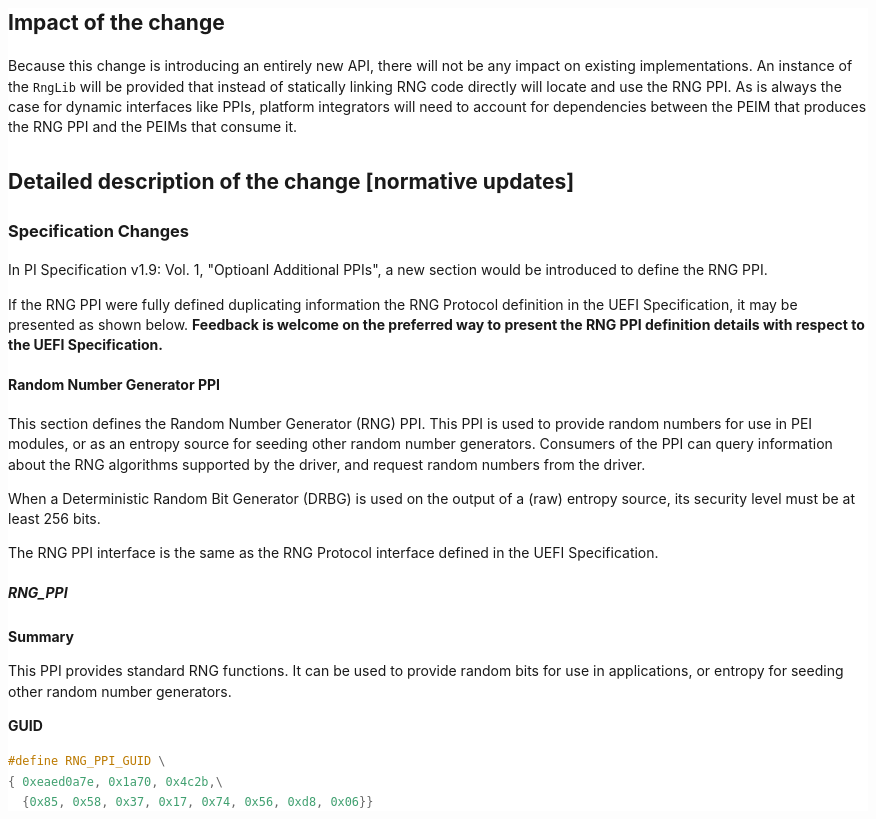 ## Impact of the change

Because this change is introducing an entirely new API, there will not be any impact on existing implementations. An
instance of the `RngLib` will be provided that instead of statically linking RNG code directly will locate and use the
RNG PPI. As is always the case for dynamic interfaces like PPIs, platform integrators will need to account for
dependencies between the PEIM that produces the RNG PPI and the PEIMs that consume it.

## Detailed description of the change [normative updates]

### Specification Changes

In PI Specification v1.9: Vol. 1, "Optioanl Additional PPIs", a new section would be introduced to define the RNG
PPI.

If the RNG PPI were fully defined duplicating information the RNG Protocol definition in the UEFI Specification,
it may be presented as shown below. **Feedback is welcome on the preferred way to present the RNG PPI definition
details with respect to the UEFI Specification.**

#### Random Number Generator PPI

This section defines the Random Number Generator (RNG) PPI. This PPI is used to provide random numbers for use in
PEI modules, or as an entropy source for seeding other random number generators. Consumers of the PPI can query
information about the RNG algorithms supported by the driver, and request random numbers from the driver.

When a Deterministic Random Bit Generator (DRBG) is used on the output of a (raw) entropy source, its security level
must be at least 256 bits.

The RNG PPI interface is the same as the RNG Protocol interface defined in the UEFI Specification.

##### RNG_PPI

**Summary**

This PPI provides standard RNG functions. It can be used to provide random bits for use in applications, or
entropy for seeding other random number generators.

**GUID**

```c
#define RNG_PPI_GUID \
{ 0xeaed0a7e, 0x1a70, 0x4c2b,\
  {0x85, 0x58, 0x37, 0x17, 0x74, 0x56, 0xd8, 0x06}}
```
